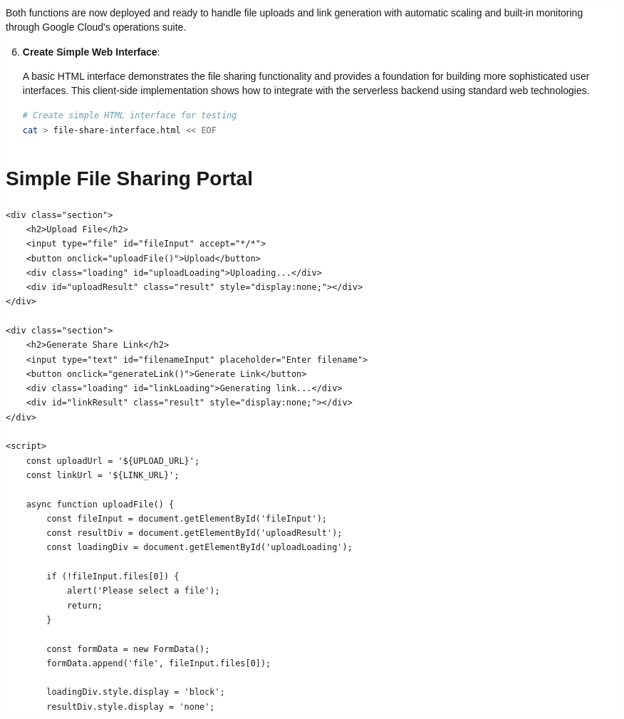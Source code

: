    Both functions are now deployed and ready to handle file uploads and link generation with automatic scaling and built-in monitoring through Google Cloud's operations suite.

6. **Create Simple Web Interface**:

   A basic HTML interface demonstrates the file sharing functionality and provides a foundation for building more sophisticated user interfaces. This client-side implementation shows how to integrate with the serverless backend using standard web technologies.

   ```bash
   # Create simple HTML interface for testing
   cat > file-share-interface.html << EOF
<!DOCTYPE html>
<html>
<head>
    <title>Simple File Sharing Portal</title>
    <style>
        body { font-family: Arial, sans-serif; max-width: 600px; margin: 50px auto; padding: 20px; }
        .section { margin: 30px 0; padding: 20px; border: 1px solid #ddd; border-radius: 5px; }
        button { background: #4285F4; color: white; padding: 10px 20px; border: none; border-radius: 3px; cursor: pointer; }
        button:hover { background: #3367D6; }
        .result { margin-top: 10px; padding: 10px; background: #f0f0f0; border-radius: 3px; }
        .loading { display: none; color: #666; }
    </style>
</head>
<body>
    <h1>Simple File Sharing Portal</h1>
    
    <div class="section">
        <h2>Upload File</h2>
        <input type="file" id="fileInput" accept="*/*">
        <button onclick="uploadFile()">Upload</button>
        <div class="loading" id="uploadLoading">Uploading...</div>
        <div id="uploadResult" class="result" style="display:none;"></div>
    </div>
    
    <div class="section">
        <h2>Generate Share Link</h2>
        <input type="text" id="filenameInput" placeholder="Enter filename">
        <button onclick="generateLink()">Generate Link</button>
        <div class="loading" id="linkLoading">Generating link...</div>
        <div id="linkResult" class="result" style="display:none;"></div>
    </div>
    
    <script>
        const uploadUrl = '${UPLOAD_URL}';
        const linkUrl = '${LINK_URL}';
        
        async function uploadFile() {
            const fileInput = document.getElementById('fileInput');
            const resultDiv = document.getElementById('uploadResult');
            const loadingDiv = document.getElementById('uploadLoading');
            
            if (!fileInput.files[0]) {
                alert('Please select a file');
                return;
            }
            
            const formData = new FormData();
            formData.append('file', fileInput.files[0]);
            
            loadingDiv.style.display = 'block';
            resultDiv.style.display = 'none';
   ```